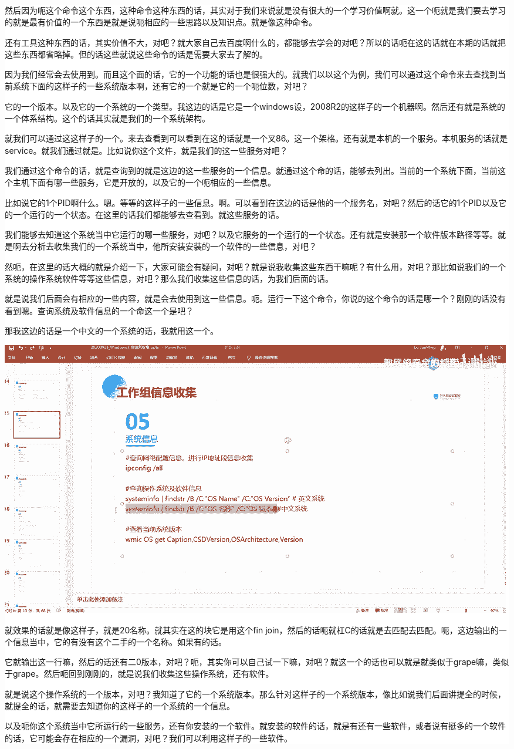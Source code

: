
然后因为呃这个命令这个东西，这种命令这种东西的话，其实对于我们来说就是没有很大的一个学习价值啊就。这一个呃就是我们要去学习的就是最有价值的一个东西是就是说呃相应的一些思路以及知识点。就是像这种命令。

还有工具这种东西的话，其实价值不大，对吧？就大家自己去百度啊什么的，都能够去学会的对吧？所以的话呃在这的话就在本期的话就把这些东西都省略掉。但的话这些就说这些命令的话是需要大家去了解的。

因为我们经常会去使用到。而且这个面的话，它的一个功能的话也是很强大的。就我们以以这个为例，我们可以通过这个命令来去查找到当前系统下面的这样子的一些系统版本啊，还有它的一个就是它的一个呃位数，对吧？

它的一个版本。以及它的一个系统的一个类型。我这边的话是它是一个windows设，2008R2的这样子的一个机器啊。然后还有就是系统的一个体系结构。这个的话其实就是我们的一个系统架构。

就我们可以通过这这样子的一个。来去查看到可以看到在这的话就是一个叉86。这一个架格。还有就是本机的一个服务。本机服务的话就是service。就我们通过就是。比如说你这个文件，就是我们的这一些服务对吧？

我们通过这个命令的话，就是查询到的就是这边的这一些服务的一个信息。就通过这个命的话，能够去列出。当前的一个系统下面，当前这个主机下面有哪一些服务，它是开放的，以及它的一个呃相应的一些信息。

比如说它的1个PID啊什么。嗯。等等的这样子的一些信息。啊。可以看到在这边的话是他的一个服务名，对吧？然后的话它的1个PID以及它的一个运行的一个状态。在这里的话我们都能够去查看到。就这些服务的话。

我们能够去知道这个系统当中它运行的哪一些服务，对吧？以及它服务的一个运行的一个状态。还有就是安装那一个软件版本路径等等。就是啊去分析去收集我们的一个系统当中，他所安装安装的一个软件的一些信息，对吧？

然呃，在这里的话大概的就是介绍一下，大家可能会有疑问，对吧？就是说我收集这些东西干嘛呢？有什么用，对吧？那比如说我们的一个系统的操作系统软件等等这些信息，对吧？那么我们收集这些信息的话，为我们后面的话。

就是说我们后面会有相应的一些内容，就是会去使用到这一些信息。呃。运行一下这个命令，你说的这个命令的话是哪一个？刚刚的话没有看到嗯。查询系统及软件信息的一个命这一个是吧？

那我这边的话是一个中文的一个系统的话，我就用这一个。

![](img/936d583bfdb679597955ab677525dd06_50.png)

就效果的话就是像这样子，就是20名称。就其实在这的块它是用这个fin join，然后的话呃就杠C的话就是去匹配去匹配。呃，这边输出的一个信息当中，它的有没有这个二手的一个名称。如果有的话。

它就输出这一行嘛，然后的话还有二0版本，对吧？呃，其实你可以自己试一下嘛，对吧？就这一个的话也可以就是就类似于grape嘛，类似于grape。然后呃回到刚刚的，就是说我们收集这些操作系统，还有软件。

就是说这个操作系统的一个版本，对吧？我知道了它的一个系统版本。那么针对这样子的一个系统版本，像比如说我们后面讲提全的时候，就提全的话，就需要去知道你的这样子的一个系统的一个信息。

以及呃你这个系统当中它所运行的一些服务，还有你安装的一个软件。就安装的软件的话，就是有还有一些软件，或者说有挺多的一个软件的话，它可能会存在相应的一个漏洞，对吧？我们可以利用这样子的一些软件。
